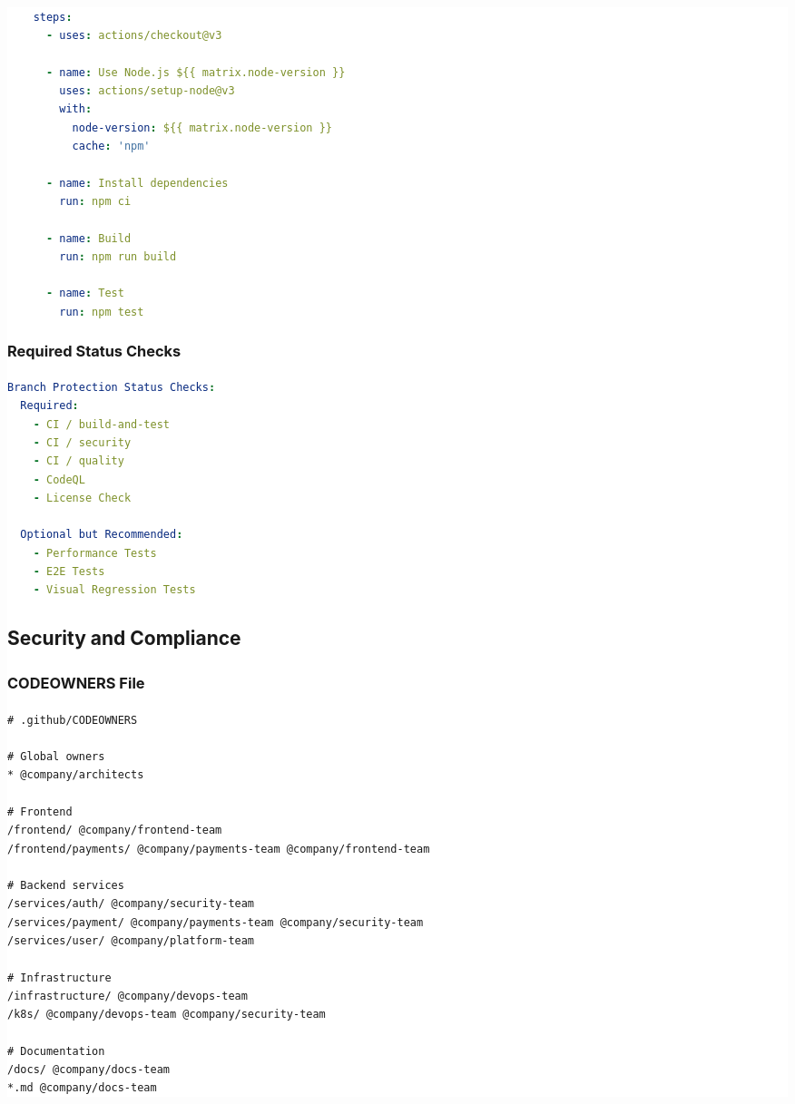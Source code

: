 ```yaml
    steps:
      - uses: actions/checkout@v3
      
      - name: Use Node.js ${{ matrix.node-version }}
        uses: actions/setup-node@v3
        with:
          node-version: ${{ matrix.node-version }}
          cache: 'npm'
          
      - name: Install dependencies
        run: npm ci
        
      - name: Build
        run: npm run build
        
      - name: Test
        run: npm test
```

### Required Status Checks

```yaml
Branch Protection Status Checks:
  Required:
    - CI / build-and-test
    - CI / security
    - CI / quality
    - CodeQL
    - License Check
    
  Optional but Recommended:
    - Performance Tests
    - E2E Tests
    - Visual Regression Tests
```

## Security and Compliance

### CODEOWNERS File

```
# .github/CODEOWNERS

# Global owners
* @company/architects

# Frontend
/frontend/ @company/frontend-team
/frontend/payments/ @company/payments-team @company/frontend-team

# Backend services
/services/auth/ @company/security-team
/services/payment/ @company/payments-team @company/security-team
/services/user/ @company/platform-team

# Infrastructure
/infrastructure/ @company/devops-team
/k8s/ @company/devops-team @company/security-team

# Documentation
/docs/ @company/docs-team
*.md @company/docs-team

```